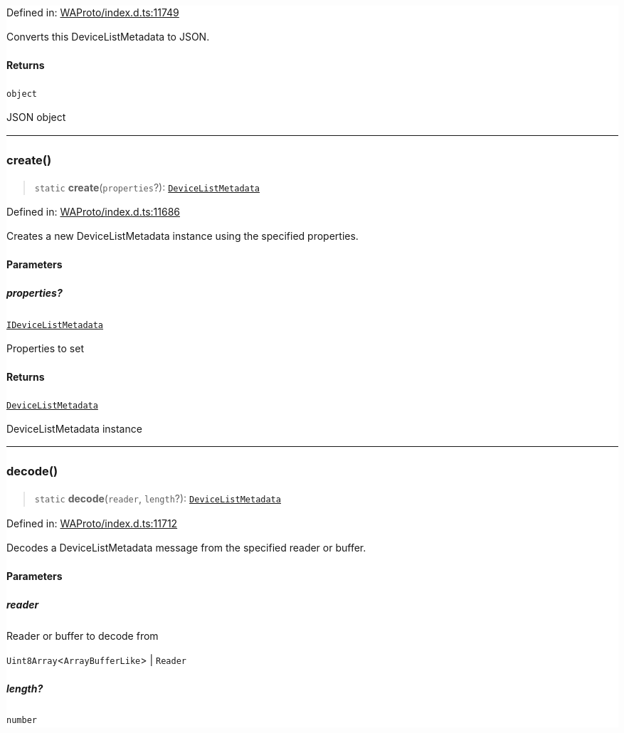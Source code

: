 Defined in: [WAProto/index.d.ts:11749](https://github.com/Fokusdotid/Baileys/blob/acae94a55f1d32612d8d312d52b001d93f2ac5e2/WAProto/index.d.ts#L11749)

Converts this DeviceListMetadata to JSON.

#### Returns

`object`

JSON object

***

### create()

> `static` **create**(`properties`?): [`DeviceListMetadata`](DeviceListMetadata.md)

Defined in: [WAProto/index.d.ts:11686](https://github.com/Fokusdotid/Baileys/blob/acae94a55f1d32612d8d312d52b001d93f2ac5e2/WAProto/index.d.ts#L11686)

Creates a new DeviceListMetadata instance using the specified properties.

#### Parameters

##### properties?

[`IDeviceListMetadata`](../interfaces/IDeviceListMetadata.md)

Properties to set

#### Returns

[`DeviceListMetadata`](DeviceListMetadata.md)

DeviceListMetadata instance

***

### decode()

> `static` **decode**(`reader`, `length`?): [`DeviceListMetadata`](DeviceListMetadata.md)

Defined in: [WAProto/index.d.ts:11712](https://github.com/Fokusdotid/Baileys/blob/acae94a55f1d32612d8d312d52b001d93f2ac5e2/WAProto/index.d.ts#L11712)

Decodes a DeviceListMetadata message from the specified reader or buffer.

#### Parameters

##### reader

Reader or buffer to decode from

`Uint8Array`\<`ArrayBufferLike`\> | `Reader`

##### length?

`number`
